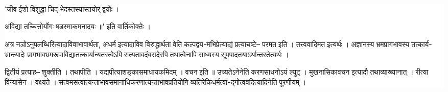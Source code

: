 ‘जीव ईशो विशुद्धा चिद् भेदस्तस्यास्तयोर् द्वयोः ।

अविद्या तच्चित्तोर्योगः षडस्माकमनादयः ॥’ इति वार्तिकोक्तेः ।

अत्र नञोऽनुपलब्धिरित्यादाविवाभावार्थता, अधर्म इत्यादाविव विरुद्धार्थता वेति कल्पद्वय-मभिप्रेत्याद्यं प्रत्याचष्टे– परमत इति । तत्त्ववादिमत इत्यर्थः । अज्ञानस्य भ्रमप्रागभावस्य तत्कार्य-भ्रान्त्यादेः प्रागभावभ्रमरूपाविद्यातत्कार्यान्यतरत्वेऽपि सत्यतावदंबरादेरपि तथात्वेनापि साध्यस्य सूपपादतयाऽर्थान्तरतेत्यर्थः ।

द्वितीयं प्रत्याह– शुक्तीति । तथापीति । यद्यपीत्याशङ्कासमाधायकमिदम् । वचन इति ॥ उच्यतेऽनेनेति करणसाधनोऽयं ल्युट् । मुखनासिकावचन इत्यादौ तथाव्याख्यानात् । रीत्या विन्यासेन । वक्ष्यते । सत्वमसत्वात्यन्ताभावसमानाधिकरणात्यन्ताभावप्रतियोगि व्यतिरेकिधर्मत्वा-द्गोत्ववदित्यादिनेति पूरणीयम् ।

